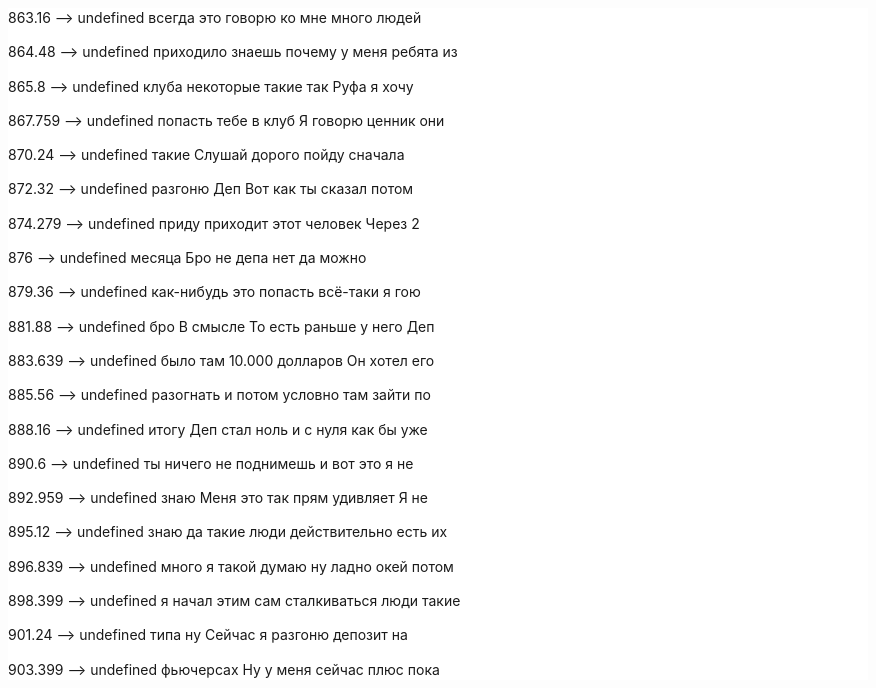 863.16 --> undefined
всегда это говорю ко мне много людей

864.48 --> undefined
приходило знаешь почему у меня ребята из

865.8 --> undefined
клуба некоторые такие так Руфа я хочу

867.759 --> undefined
попасть тебе в клуб Я говорю ценник они

870.24 --> undefined
такие Слушай дорого пойду сначала

872.32 --> undefined
разгоню Деп Вот как ты сказал потом

874.279 --> undefined
приду приходит этот человек Через 2

876 --> undefined
месяца Бро не депа нет да можно

879.36 --> undefined
как-нибудь это попасть всё-таки я гою

881.88 --> undefined
бро В смысле То есть раньше у него Деп

883.639 --> undefined
было там 10.000 долларов Он хотел его

885.56 --> undefined
разогнать и потом условно там зайти по

888.16 --> undefined
итогу Деп стал ноль и с нуля как бы уже

890.6 --> undefined
ты ничего не поднимешь и вот это я не

892.959 --> undefined
знаю Меня это так прям удивляет Я не

895.12 --> undefined
знаю да такие люди действительно есть их

896.839 --> undefined
много я такой думаю ну ладно окей потом

898.399 --> undefined
я начал этим сам сталкиваться люди такие

901.24 --> undefined
типа ну Сейчас я разгоню депозит на

903.399 --> undefined
фьючерсах Ну у меня сейчас плюс пока
